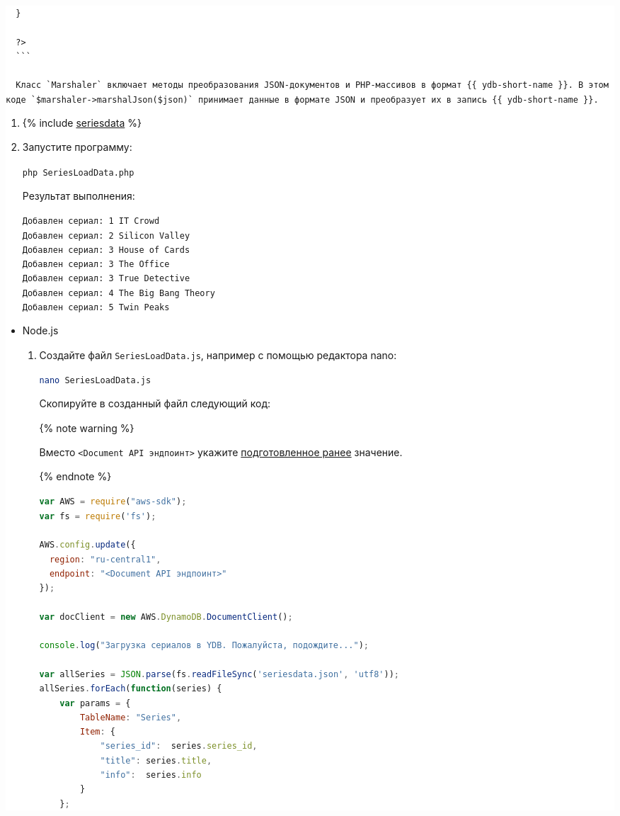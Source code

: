       }

      ?>
      ```

      Класс `Marshaler` включает методы преобразования JSON-документов и PHP-массивов в формат {{ ydb-short-name }}. В этом коде `$marshaler->marshalJson($json)` принимает данные в формате JSON и преобразует их в запись {{ ydb-short-name }}.

  1. {% include [seriesdata](../../../_includes/seriesdata.md) %}

  1. Запустите программу:

      ```bash
      php SeriesLoadData.php
      ```

      Результат выполнения:

      ```text
      Добавлен сериал: 1 IT Crowd
      Добавлен сериал: 2 Silicon Valley
      Добавлен сериал: 3 House of Cards
      Добавлен сериал: 3 The Office
      Добавлен сериал: 3 True Detective
      Добавлен сериал: 4 The Big Bang Theory
      Добавлен сериал: 5 Twin Peaks
      ```

- Node.js

  1. Создайте файл `SeriesLoadData.js`, например с помощью редактора nano:
  
      ```bash
      nano SeriesLoadData.js
      ```

      Скопируйте в созданный файл следующий код:

      {% note warning %}

      Вместо `<Document API эндпоинт>` укажите [подготовленное ранее](index.md#before-you-begin) значение.

      {% endnote %}

      ```javascript
      var AWS = require("aws-sdk");
      var fs = require('fs');

      AWS.config.update({
        region: "ru-central1",
        endpoint: "<Document API эндпоинт>"
      });

      var docClient = new AWS.DynamoDB.DocumentClient();

      console.log("Загрузка сериалов в YDB. Пожалуйста, подождите...");

      var allSeries = JSON.parse(fs.readFileSync('seriesdata.json', 'utf8'));
      allSeries.forEach(function(series) {
          var params = {
              TableName: "Series",
              Item: {
                  "series_id":  series.series_id,
                  "title": series.title,
                  "info":  series.info
              }
          };
